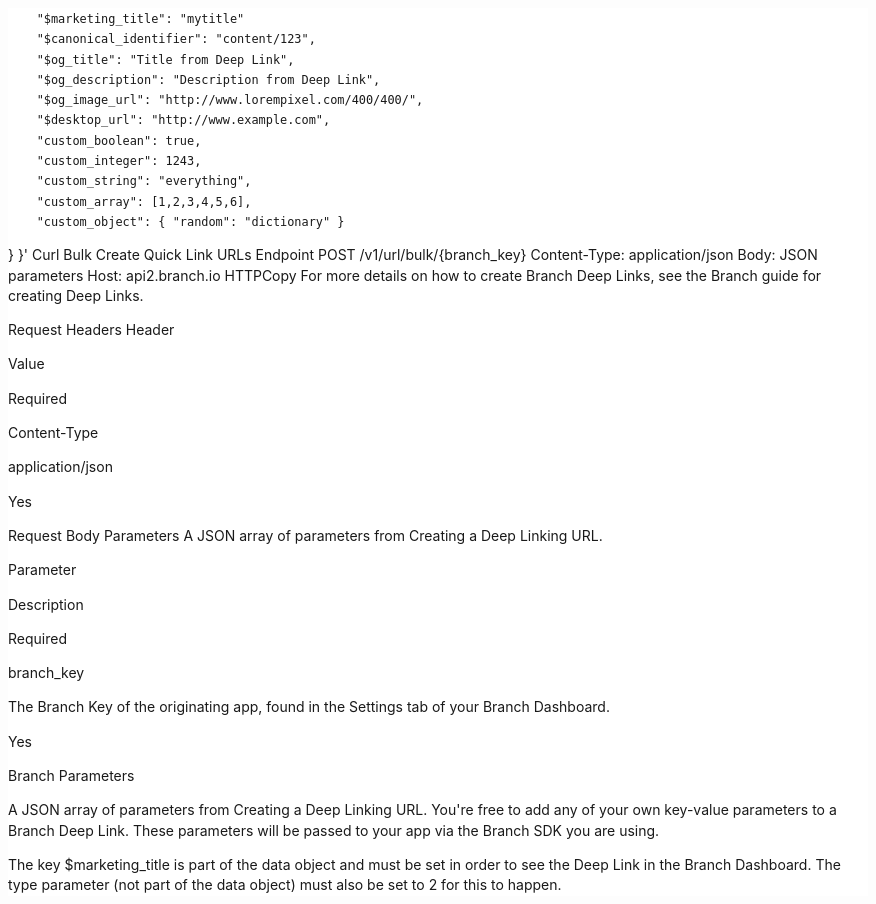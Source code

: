 		"$marketing_title": "mytitle"
		"$canonical_identifier": "content/123",
		"$og_title": "Title from Deep Link",
		"$og_description": "Description from Deep Link",
		"$og_image_url": "http://www.lorempixel.com/400/400/",
		"$desktop_url": "http://www.example.com",
		"custom_boolean": true,
		"custom_integer": 1243,
		"custom_string": "everything",
		"custom_array": [1,2,3,4,5,6],
		"custom_object": { "random": "dictionary" }
  }
}'
Curl
Bulk Create Quick Link URLs
Endpoint
POST /v1/url/bulk/{branch_key}
Content-Type: application/json
Body: JSON parameters
Host: api2.branch.io
HTTPCopy
For more details on how to create Branch Deep Links, see the Branch guide for creating Deep Links.

Request Headers
Header

Value

Required

Content-Type

application/json

Yes

Request Body Parameters
A JSON array of parameters from Creating a Deep Linking URL.

Parameter

Description

Required

branch_key

The Branch Key of the originating app, found in the Settings tab of your Branch Dashboard.

Yes

Branch Parameters

A JSON array of parameters from Creating a Deep Linking URL.
You're free to add any of your own key-value parameters to a Branch Deep Link. These parameters will be passed to your app via the Branch SDK you are using.


The key $marketing_title is part of the data object and must be set in order to see the Deep Link in the Branch Dashboard. The type parameter (not part of the data object) must also be set to 2 for this to happen.
